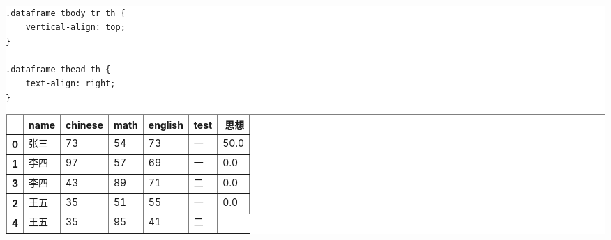    .dataframe tbody tr th {
        vertical-align: top;
    }

    .dataframe thead th {
        text-align: right;
    }
</style>
<table border="1" class="dataframe">
  <thead>
    <tr style="text-align: right;">
      <th></th>
      <th>name</th>
      <th>chinese</th>
      <th>math</th>
      <th>english</th>
      <th>test</th>
      <th>思想</th>
    </tr>
  </thead>
  <tbody>
    <tr>
      <th>0</th>
      <td>张三</td>
      <td>73</td>
      <td>54</td>
      <td>73</td>
      <td>一</td>
      <td>50.0</td>
    </tr>
    <tr>
      <th>1</th>
      <td>李四</td>
      <td>97</td>
      <td>57</td>
      <td>69</td>
      <td>一</td>
      <td>0.0</td>
    </tr>
    <tr>
      <th>3</th>
      <td>李四</td>
      <td>43</td>
      <td>89</td>
      <td>71</td>
      <td>二</td>
      <td>0.0</td>
    </tr>
    <tr>
      <th>2</th>
      <td>王五</td>
      <td>35</td>
      <td>51</td>
      <td>55</td>
      <td>一</td>
      <td>0.0</td>
    </tr>
    <tr>
      <th>4</th>
      <td>王五</td>
      <td>35</td>
      <td>95</td>
      <td>41</td>
      <td>二</td>